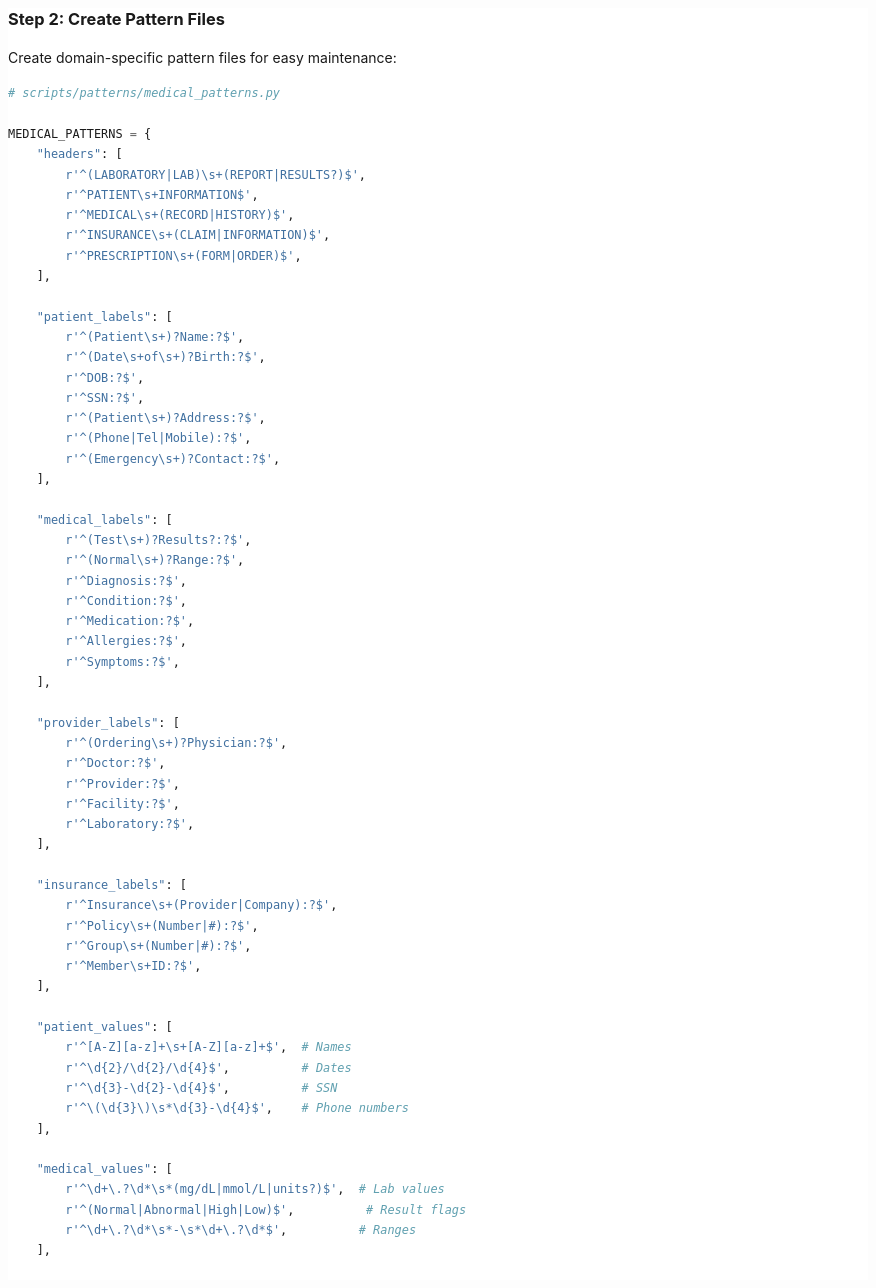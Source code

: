 ### Step 2: Create Pattern Files

Create domain-specific pattern files for easy maintenance:

```python
# scripts/patterns/medical_patterns.py

MEDICAL_PATTERNS = {
    "headers": [
        r'^(LABORATORY|LAB)\s+(REPORT|RESULTS?)$',
        r'^PATIENT\s+INFORMATION$',
        r'^MEDICAL\s+(RECORD|HISTORY)$',
        r'^INSURANCE\s+(CLAIM|INFORMATION)$',
        r'^PRESCRIPTION\s+(FORM|ORDER)$',
    ],
    
    "patient_labels": [
        r'^(Patient\s+)?Name:?$',
        r'^(Date\s+of\s+)?Birth:?$',
        r'^DOB:?$',
        r'^SSN:?$',
        r'^(Patient\s+)?Address:?$',
        r'^(Phone|Tel|Mobile):?$',
        r'^(Emergency\s+)?Contact:?$',
    ],
    
    "medical_labels": [
        r'^(Test\s+)?Results?:?$',
        r'^(Normal\s+)?Range:?$',
        r'^Diagnosis:?$',
        r'^Condition:?$',
        r'^Medication:?$',
        r'^Allergies:?$',
        r'^Symptoms:?$',
    ],
    
    "provider_labels": [
        r'^(Ordering\s+)?Physician:?$',
        r'^Doctor:?$',
        r'^Provider:?$',
        r'^Facility:?$',
        r'^Laboratory:?$',
    ],
    
    "insurance_labels": [
        r'^Insurance\s+(Provider|Company):?$',
        r'^Policy\s+(Number|#):?$',
        r'^Group\s+(Number|#):?$',
        r'^Member\s+ID:?$',
    ],
    
    "patient_values": [
        r'^[A-Z][a-z]+\s+[A-Z][a-z]+$',  # Names
        r'^\d{2}/\d{2}/\d{4}$',          # Dates
        r'^\d{3}-\d{2}-\d{4}$',          # SSN
        r'^\(\d{3}\)\s*\d{3}-\d{4}$',    # Phone numbers
    ],
    
    "medical_values": [
        r'^\d+\.?\d*\s*(mg/dL|mmol/L|units?)$',  # Lab values
        r'^(Normal|Abnormal|High|Low)$',          # Result flags
        r'^\d+\.?\d*\s*-\s*\d+\.?\d*$',          # Ranges
    ],
    
```